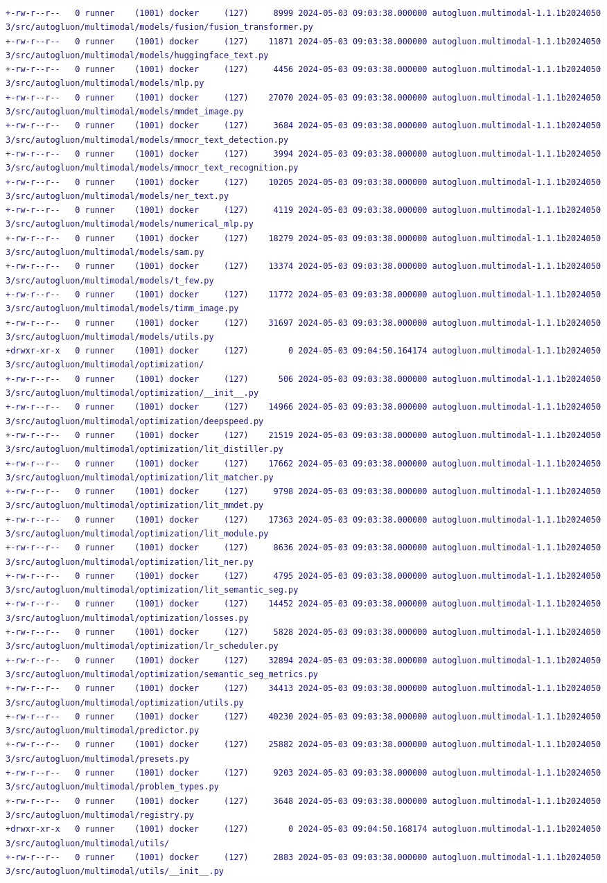 ```diff
+-rw-r--r--   0 runner    (1001) docker     (127)     8999 2024-05-03 09:03:38.000000 autogluon.multimodal-1.1.1b20240503/src/autogluon/multimodal/models/fusion/fusion_transformer.py
+-rw-r--r--   0 runner    (1001) docker     (127)    11871 2024-05-03 09:03:38.000000 autogluon.multimodal-1.1.1b20240503/src/autogluon/multimodal/models/huggingface_text.py
+-rw-r--r--   0 runner    (1001) docker     (127)     4456 2024-05-03 09:03:38.000000 autogluon.multimodal-1.1.1b20240503/src/autogluon/multimodal/models/mlp.py
+-rw-r--r--   0 runner    (1001) docker     (127)    27070 2024-05-03 09:03:38.000000 autogluon.multimodal-1.1.1b20240503/src/autogluon/multimodal/models/mmdet_image.py
+-rw-r--r--   0 runner    (1001) docker     (127)     3684 2024-05-03 09:03:38.000000 autogluon.multimodal-1.1.1b20240503/src/autogluon/multimodal/models/mmocr_text_detection.py
+-rw-r--r--   0 runner    (1001) docker     (127)     3994 2024-05-03 09:03:38.000000 autogluon.multimodal-1.1.1b20240503/src/autogluon/multimodal/models/mmocr_text_recognition.py
+-rw-r--r--   0 runner    (1001) docker     (127)    10205 2024-05-03 09:03:38.000000 autogluon.multimodal-1.1.1b20240503/src/autogluon/multimodal/models/ner_text.py
+-rw-r--r--   0 runner    (1001) docker     (127)     4119 2024-05-03 09:03:38.000000 autogluon.multimodal-1.1.1b20240503/src/autogluon/multimodal/models/numerical_mlp.py
+-rw-r--r--   0 runner    (1001) docker     (127)    18279 2024-05-03 09:03:38.000000 autogluon.multimodal-1.1.1b20240503/src/autogluon/multimodal/models/sam.py
+-rw-r--r--   0 runner    (1001) docker     (127)    13374 2024-05-03 09:03:38.000000 autogluon.multimodal-1.1.1b20240503/src/autogluon/multimodal/models/t_few.py
+-rw-r--r--   0 runner    (1001) docker     (127)    11772 2024-05-03 09:03:38.000000 autogluon.multimodal-1.1.1b20240503/src/autogluon/multimodal/models/timm_image.py
+-rw-r--r--   0 runner    (1001) docker     (127)    31697 2024-05-03 09:03:38.000000 autogluon.multimodal-1.1.1b20240503/src/autogluon/multimodal/models/utils.py
+drwxr-xr-x   0 runner    (1001) docker     (127)        0 2024-05-03 09:04:50.164174 autogluon.multimodal-1.1.1b20240503/src/autogluon/multimodal/optimization/
+-rw-r--r--   0 runner    (1001) docker     (127)      506 2024-05-03 09:03:38.000000 autogluon.multimodal-1.1.1b20240503/src/autogluon/multimodal/optimization/__init__.py
+-rw-r--r--   0 runner    (1001) docker     (127)    14966 2024-05-03 09:03:38.000000 autogluon.multimodal-1.1.1b20240503/src/autogluon/multimodal/optimization/deepspeed.py
+-rw-r--r--   0 runner    (1001) docker     (127)    21519 2024-05-03 09:03:38.000000 autogluon.multimodal-1.1.1b20240503/src/autogluon/multimodal/optimization/lit_distiller.py
+-rw-r--r--   0 runner    (1001) docker     (127)    17662 2024-05-03 09:03:38.000000 autogluon.multimodal-1.1.1b20240503/src/autogluon/multimodal/optimization/lit_matcher.py
+-rw-r--r--   0 runner    (1001) docker     (127)     9798 2024-05-03 09:03:38.000000 autogluon.multimodal-1.1.1b20240503/src/autogluon/multimodal/optimization/lit_mmdet.py
+-rw-r--r--   0 runner    (1001) docker     (127)    17363 2024-05-03 09:03:38.000000 autogluon.multimodal-1.1.1b20240503/src/autogluon/multimodal/optimization/lit_module.py
+-rw-r--r--   0 runner    (1001) docker     (127)     8636 2024-05-03 09:03:38.000000 autogluon.multimodal-1.1.1b20240503/src/autogluon/multimodal/optimization/lit_ner.py
+-rw-r--r--   0 runner    (1001) docker     (127)     4795 2024-05-03 09:03:38.000000 autogluon.multimodal-1.1.1b20240503/src/autogluon/multimodal/optimization/lit_semantic_seg.py
+-rw-r--r--   0 runner    (1001) docker     (127)    14452 2024-05-03 09:03:38.000000 autogluon.multimodal-1.1.1b20240503/src/autogluon/multimodal/optimization/losses.py
+-rw-r--r--   0 runner    (1001) docker     (127)     5828 2024-05-03 09:03:38.000000 autogluon.multimodal-1.1.1b20240503/src/autogluon/multimodal/optimization/lr_scheduler.py
+-rw-r--r--   0 runner    (1001) docker     (127)    32894 2024-05-03 09:03:38.000000 autogluon.multimodal-1.1.1b20240503/src/autogluon/multimodal/optimization/semantic_seg_metrics.py
+-rw-r--r--   0 runner    (1001) docker     (127)    34413 2024-05-03 09:03:38.000000 autogluon.multimodal-1.1.1b20240503/src/autogluon/multimodal/optimization/utils.py
+-rw-r--r--   0 runner    (1001) docker     (127)    40230 2024-05-03 09:03:38.000000 autogluon.multimodal-1.1.1b20240503/src/autogluon/multimodal/predictor.py
+-rw-r--r--   0 runner    (1001) docker     (127)    25882 2024-05-03 09:03:38.000000 autogluon.multimodal-1.1.1b20240503/src/autogluon/multimodal/presets.py
+-rw-r--r--   0 runner    (1001) docker     (127)     9203 2024-05-03 09:03:38.000000 autogluon.multimodal-1.1.1b20240503/src/autogluon/multimodal/problem_types.py
+-rw-r--r--   0 runner    (1001) docker     (127)     3648 2024-05-03 09:03:38.000000 autogluon.multimodal-1.1.1b20240503/src/autogluon/multimodal/registry.py
+drwxr-xr-x   0 runner    (1001) docker     (127)        0 2024-05-03 09:04:50.168174 autogluon.multimodal-1.1.1b20240503/src/autogluon/multimodal/utils/
+-rw-r--r--   0 runner    (1001) docker     (127)     2883 2024-05-03 09:03:38.000000 autogluon.multimodal-1.1.1b20240503/src/autogluon/multimodal/utils/__init__.py
```